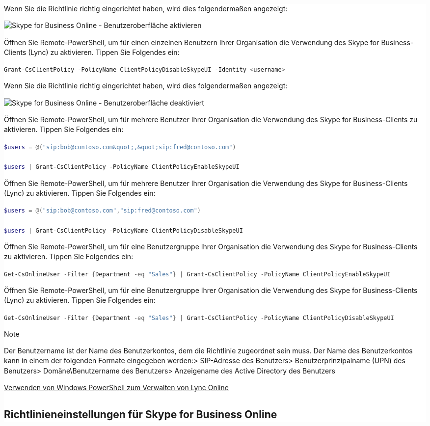 Wenn Sie die Richtlinie richtig eingerichtet haben, wird dies folgendermaßen angezeigt:
  
![Skype for Business Online - Benutzeroberfläche aktivieren](../images/596aef69-41dc-4e1e-b689-2b7009ae58a1.png)
  
Öffnen Sie Remote-PowerShell, um für einen einzelnen Benutzern Ihrer Organisation die Verwendung des Skype for Business-Clients (Lync) zu aktivieren. Tippen Sie Folgendes ein:
  
```PowerShell
Grant-CsClientPolicy -PolicyName ClientPolicyDisableSkypeUI -Identity <username>
```

Wenn Sie die Richtlinie richtig eingerichtet haben, wird dies folgendermaßen angezeigt:
  
![Skype for Business Online - Benutzeroberfläche deaktiviert](../images/61c645e0-67fc-4e03-803c-b7028a47dae3.png)
  
Öffnen Sie Remote-PowerShell, um für mehrere Benutzer Ihrer Organisation die Verwendung des Skype for Business-Clients zu aktivieren. Tippen Sie Folgendes ein:
  

```PowerShell
$users = @("sip:bob@contoso.com&quot;,&quot;sip:fred@contoso.com") 

$users | Grant-CsClientPolicy -PolicyName ClientPolicyEnableSkypeUI
```

Öffnen Sie Remote-PowerShell, um für mehrere Benutzer Ihrer Organisation die Verwendung des Skype for Business-Clients (Lync) zu aktivieren. Tippen Sie Folgendes ein:
  
```PowerShell
$users = @("sip:bob@contoso.com","sip:fred@contoso.com")

$users | Grant-CsClientPolicy -PolicyName ClientPolicyDisableSkypeUI
```

Öffnen Sie Remote-PowerShell, um für eine Benutzergruppe Ihrer Organisation die Verwendung des Skype for Business-Clients zu aktivieren. Tippen Sie Folgendes ein:
  
```PowerShell
Get-CsOnlineUser -Filter {Department -eq "Sales"} | Grant-CsClientPolicy -PolicyName ClientPolicyEnableSkypeUI
```

Öffnen Sie Remote-PowerShell, um für eine Benutzergruppe Ihrer Organisation die Verwendung des Skype for Business-Clients (Lync) zu aktivieren. Tippen Sie Folgendes ein:
  
```PowerShell
Get-CsOnlineUser -Filter {Department -eq "Sales"} | Grant-CsClientPolicy -PolicyName ClientPolicyDisableSkypeUI
```

> [!NOTE]
>  Der Benutzername ist der Name des Benutzerkontos, dem die Richtlinie zugeordnet sein muss. Der Name des Benutzerkontos kann in einem der folgenden Formate eingegeben werden:>  SIP-Adresse des Benutzers>  Benutzerprinzipalname (UPN) des Benutzers>  Domäne\\Benutzername des Benutzers>  Anzeigename des Active Directory des Benutzers
  
[Verwenden von Windows PowerShell zum Verwalten von Lync Online](../set-up-your-computer-for-windows-powershell/set-up-your-computer-for-windows-powershell.md)
  
## <a name="skype-for-business-online-policy-settings"></a>Richtlinieneinstellungen für Skype for Business Online
